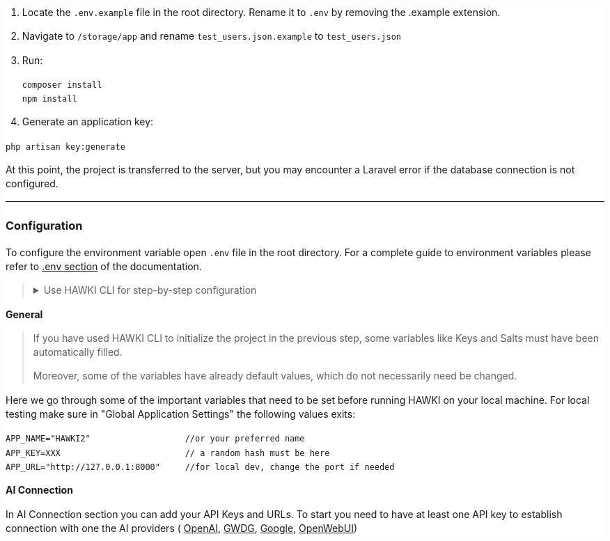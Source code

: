 1. Locate the `.env.example` file in the root directory. Rename it to `.env` by removing the .example extension.
2. Navigate to `/storage/app` and rename `test_users.json.example` to `test_users.json`
3. Run:
    ```
    composer install
    npm install
    ```

4. Generate an application key:

```
php artisan key:generate
```

At this point, the project is transferred to the server, but you may encounter a Laravel error if the database connection is not configured.




---

### Configuration

To configure the environment variable open `.env` file in the root directory.
For a complete guide to environment variables please refer to [.env section](../3-architecture/10-dot%20Env.md) of the
documentation.

><details><summary>Use HAWKI CLI for step-by-step configuration</summary></details>

**General**

>If you have used HAWKI CLI to initialize the project in the previous step, some variables like Keys and Salts must have been automatically filled.
>
>Moreover, some of the variables have already default values, which do not necessarily need be changed.

Here we go through some of the important variables that need to be set before running HAWKI on your local machine.
For local testing make sure in "Global Application Settings" the following values exits:

```
APP_NAME="HAWKI2"                   //or your preferred name
APP_KEY=XXX                         // a random hash must be here
APP_URL="http://127.0.0.1:8000"     //for local dev, change the port if needed
```

**AI Connection**

In AI Connection section you can add your API Keys and URLs.
To start you need to have at least one API key to establish connection with one the AI providers (
[OpenAI](https://platform.openai.com/docs/quickstart),
[GWDG](https://docs.hpc.gwdg.de/index.html),
[Google](https://ai.google.dev/),
[OpenWebUI](https://openwebui.com/))
